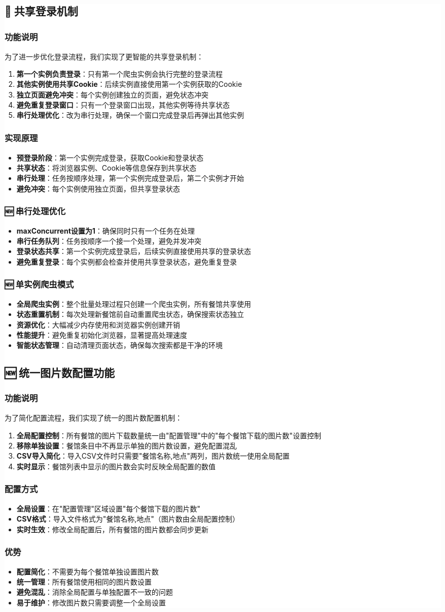## 🔄 共享登录机制

### 功能说明
为了进一步优化登录流程，我们实现了更智能的共享登录机制：

1. **第一个实例负责登录**：只有第一个爬虫实例会执行完整的登录流程
2. **其他实例使用共享Cookie**：后续实例直接使用第一个实例获取的Cookie
3. **独立页面避免冲突**：每个实例创建独立的页面，避免状态冲突
4. **避免重复登录窗口**：只有一个登录窗口出现，其他实例等待共享状态
5. **串行处理优化**：改为串行处理，确保一个窗口完成登录后再弹出其他实例

### 实现原理
- **预登录阶段**：第一个实例完成登录，获取Cookie和登录状态
- **共享状态**：将浏览器实例、Cookie等信息保存到共享状态
- **串行处理**：任务按顺序处理，第一个实例完成登录后，第二个实例才开始
- **避免冲突**：每个实例使用独立页面，但共享登录状态

### 🆕 串行处理优化
- **maxConcurrent设置为1**：确保同时只有一个任务在处理
- **串行任务队列**：任务按顺序一个接一个处理，避免并发冲突
- **登录状态共享**：第一个实例完成登录后，后续实例直接使用共享的登录状态
- **避免重复登录**：每个实例都会检查并使用共享登录状态，避免重复登录

### 🆕 单实例爬虫模式
- **全局爬虫实例**：整个批量处理过程只创建一个爬虫实例，所有餐馆共享使用
- **状态重置机制**：每次处理新餐馆前自动重置爬虫状态，确保搜索状态独立
- **资源优化**：大幅减少内存使用和浏览器实例创建开销
- **性能提升**：避免重复初始化浏览器，显著提高处理速度
- **智能状态管理**：自动清理页面状态，确保每次搜索都是干净的环境

## 🆕 统一图片数配置功能

### 功能说明
为了简化配置流程，我们实现了统一的图片数配置机制：

1. **全局配置控制**：所有餐馆的图片下载数量统一由"配置管理"中的"每个餐馆下载的图片数"设置控制
2. **移除单独设置**：餐馆条目中不再显示单独的图片数设置，避免配置混乱
3. **CSV导入简化**：导入CSV文件时只需要"餐馆名称,地点"两列，图片数统一使用全局配置
4. **实时显示**：餐馆列表中显示的图片数会实时反映全局配置的数值

### 配置方式
- **全局设置**：在"配置管理"区域设置"每个餐馆下载的图片数"
- **CSV格式**：导入文件格式为"餐馆名称,地点"（图片数由全局配置控制）
- **实时生效**：修改全局配置后，所有餐馆的图片数都会同步更新

### 优势
- **配置简化**：不需要为每个餐馆单独设置图片数
- **统一管理**：所有餐馆使用相同的图片数设置
- **避免混乱**：消除全局配置与单独配置不一致的问题
- **易于维护**：修改图片数只需要调整一个全局设置
